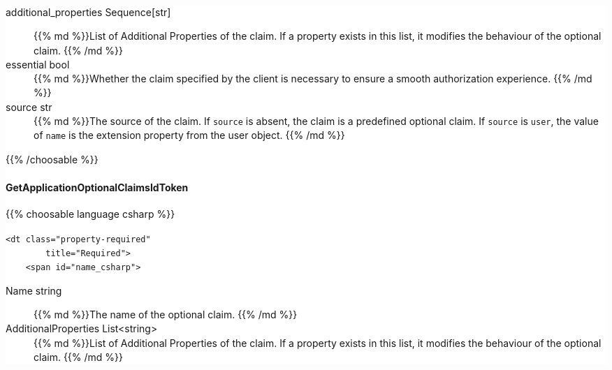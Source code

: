 <a href="#additional_properties_python" style="color: inherit; text-decoration: inherit;">additional_<wbr>properties</a>
</span>
        <span class="property-indicator"></span>
        <span class="property-type">Sequence[str]</span>
    </dt>
    <dd>{{% md %}}List of Additional Properties of the claim. If a property exists in this list, it modifies the behaviour of the optional claim.
{{% /md %}}</dd>
    <dt class="property-optional"
            title="Optional">
        <span id="essential_python">
<a href="#essential_python" style="color: inherit; text-decoration: inherit;">essential</a>
</span>
        <span class="property-indicator"></span>
        <span class="property-type">bool</span>
    </dt>
    <dd>{{% md %}}Whether the claim specified by the client is necessary to ensure a smooth authorization experience.
{{% /md %}}</dd>
    <dt class="property-optional"
            title="Optional">
        <span id="source_python">
<a href="#source_python" style="color: inherit; text-decoration: inherit;">source</a>
</span>
        <span class="property-indicator"></span>
        <span class="property-type">str</span>
    </dt>
    <dd>{{% md %}}The source of the claim. If `source` is absent, the claim is a predefined optional claim. If `source` is `user`, the value of `name` is the extension property from the user object.
{{% /md %}}</dd>
</dl>
{{% /choosable %}}

<h4 id="getapplicationoptionalclaimsidtoken">Get<wbr>Application<wbr>Optional<wbr>Claims<wbr>Id<wbr>Token</h4>



{{% choosable language csharp %}}
<dl class="resources-properties">

    <dt class="property-required"
            title="Required">
        <span id="name_csharp">
<a href="#name_csharp" style="color: inherit; text-decoration: inherit;">Name</a>
</span>
        <span class="property-indicator"></span>
        <span class="property-type">string</span>
    </dt>
    <dd>{{% md %}}The name of the optional claim.
{{% /md %}}</dd>
    <dt class="property-optional"
            title="Optional">
        <span id="additionalproperties_csharp">
<a href="#additionalproperties_csharp" style="color: inherit; text-decoration: inherit;">Additional<wbr>Properties</a>
</span>
        <span class="property-indicator"></span>
        <span class="property-type">List&lt;string&gt;</span>
    </dt>
    <dd>{{% md %}}List of Additional Properties of the claim. If a property exists in this list, it modifies the behaviour of the optional claim.
{{% /md %}}</dd>
    <dt class="property-optional"
            title="Optional">